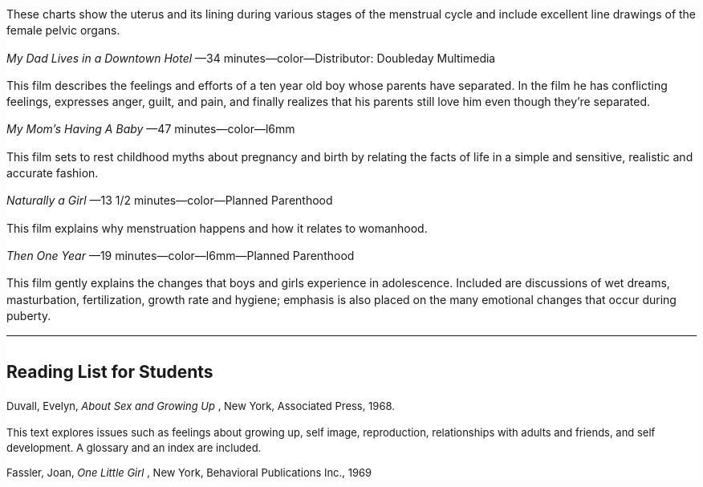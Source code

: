   These charts show the uterus and its lining during various stages of the menstrual cycle and include excellent line drawings of the female pelvic organs.
 </p>
 <p>
  <i>
   My Dad Lives in a Downtown Hotel
  </i>
  —34 minutes—color—Distributor: Doubleday Multimedia
 </p>
 <p>
  This film describes the feelings and efforts of a ten year old boy whose parents have separated. In the film he has conflicting feelings, expresses anger, guilt, and pain, and finally realizes that his parents still love him even though they’re separated.
 </p>
 <p>
  <i>
   My Mom’s Having A Baby
  </i>
  —47 minutes—color—l6mm
 </p>
 <p>
  This film sets to rest childhood myths about pregnancy and birth by relating the facts of life in a simple and sensitive, realistic and accurate fashion.
 </p>
 <p>
  <i>
   Naturally a Girl
  </i>
  —13 1/2 minutes—color—Planned Parenthood
 </p>
 <p>
  This film explains why menstruation happens and how it relates to womanhood.
 </p>
 <p>
  <i>
   Then One Year
  </i>
  —19 minutes—color—l6mm—Planned Parenthood
 </p>
 <p>
  This film gently explains the changes that boys and girls experience in adolescence. Included are discussions of wet dreams, masturbation, fertilization, growth rate and hygiene; emphasis is also placed on the many emotional changes that occur during puberty.
 </p>
<hr/>
 <h2>
  Reading List for Students
 </h2>
 <font size="-1">
  Duvall, Evelyn,
  <i>
   About Sex and Growing Up
  </i>
  , New York, Associated Press, 1968.
  <p>
   This text explores issues such as feelings about growing up, self image, reproduction, relationships with adults and friends, and self development. A glossary and an index are included.
  </p>
  <p>
   Fassler, Joan,
   <i>
    One Little Girl
   </i>
   , New York, Behavioral Publications Inc., 1969